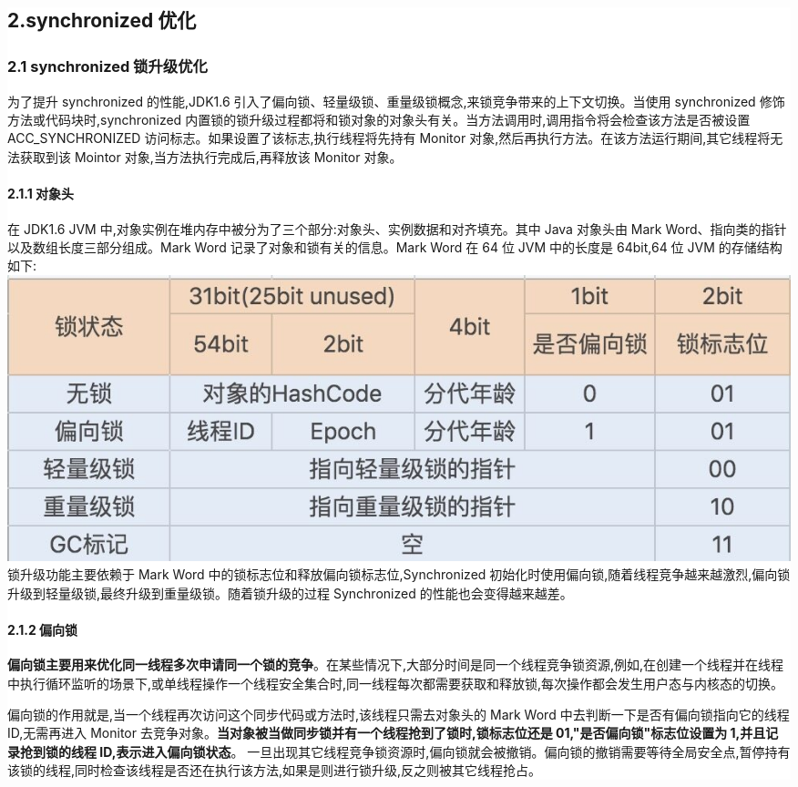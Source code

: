 ## 2.synchronized 优化

### 2.1 synchronized 锁升级优化

为了提升 synchronized 的性能,JDK1.6 引入了偏向锁、轻量级锁、重量级锁概念,来锁竞争带来的上下文切换。当使用 synchronized 修饰方法或代码块时,synchronized 内置锁的锁升级过程都将和锁对象的对象头有关。当方法调用时,调用指令将会检查该方法是否被设置 ACC_SYNCHRONIZED 访问标志。如果设置了该标志,执行线程将先持有 Monitor 对象,然后再执行方法。在该方法运行期间,其它线程将无法获取到该 Mointor 对象,当方法执行完成后,再释放该 Monitor 对象。

#### 2.1.1 对象头

在 JDK1.6 JVM 中,对象实例在堆内存中被分为了三个部分:对象头、实例数据和对齐填充。其中 Java 对象头由 Mark Word、指向类的指针以及数组长度三部分组成。Mark Word 记录了对象和锁有关的信息。Mark Word 在 64 位 JVM 中的长度是 64bit,64 位 JVM 的存储结构如下:
![image.png](../assets/img/concurrency/sync02.png)
锁升级功能主要依赖于 Mark Word 中的锁标志位和释放偏向锁标志位,Synchronized 初始化时使用偏向锁,随着线程竞争越来越激烈,偏向锁升级到轻量级锁,最终升级到重量级锁。随着锁升级的过程 Synchronized 的性能也会变得越来越差。

#### 2.1.2 偏向锁

**偏向锁主要用来优化同一线程多次申请同一个锁的竞争**。在某些情况下,大部分时间是同一个线程竞争锁资源,例如,在创建一个线程并在线程中执行循环监听的场景下,或单线程操作一个线程安全集合时,同一线程每次都需要获取和释放锁,每次操作都会发生用户态与内核态的切换。

偏向锁的作用就是,当一个线程再次访问这个同步代码或方法时,该线程只需去对象头的 Mark Word 中去判断一下是否有偏向锁指向它的线程 ID,无需再进入 Monitor 去竞争对象。**当对象被当做同步锁并有一个线程抢到了锁时,锁标志位还是 01,"是否偏向锁"标志位设置为 1,并且记录抢到锁的线程 ID,表示进入偏向锁状态**。 一旦出现其它线程竞争锁资源时,偏向锁就会被撤销。偏向锁的撤销需要等待全局安全点,暂停持有该锁的线程,同时检查该线程是否还在执行该方法,如果是则进行锁升级,反之则被其它线程抢占。